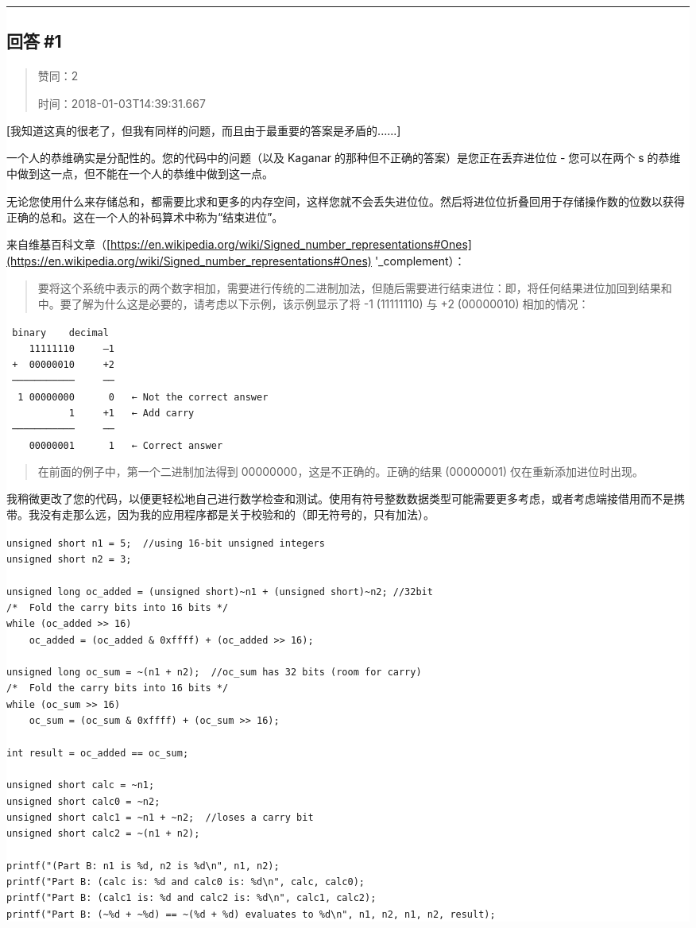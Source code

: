 * * *

## 回答 #1

> 赞同：2
> 
> 时间：2018-01-03T14:39:31.667

[我知道这真的很老了，但我有同样的问题，而且由于最重要的答案是矛盾的......]

一个人的恭维确实是分配性的。您的代码中的问题（以及 Kaganar 的那种但不正确的答案）是您正在丢弃进位位 - 您可以在两个 s 的恭维中做到这一点，但不能在一个人的恭维中做到这一点。

无论您使用什么来存储总和，都需要比求和更多的内存空间，这样您就不会丢失进位位。然后将进位位折叠回用于存储操作数的位数以获得正确的总和。这在一个人的补码算术中称为“结束进位”。

来自维基百科文章（[https://en.wikipedia.org/wiki/Signed_number_representations#Ones](https://en.wikipedia.org/wiki/Signed_number_representations#Ones) '_complement）：

> 要将这个系统中表示的两个数字相加，需要进行传统的二进制加法，但随后需要进行结束进位：即，将任何结果进位加回到结果和中。要了解为什么这是必要的，请考虑以下示例，该示例显示了将 -1 (11111110) 与 +2 (00000010) 相加的情况：

```
 binary    decimal
    11111110     –1
 +  00000010     +2
 ───────────     ──
  1 00000000      0   ← Not the correct answer
           1     +1   ← Add carry
 ───────────     ──
    00000001      1   ← Correct answer 
```

> 在前面的例子中，第一个二进制加法得到 00000000，这是不正确的。正确的结果 (00000001) 仅在重新添加进位时出现。

我稍微更改了您的代码，以便更轻松地自己进行数学检查和测试。使用有符号整数数据类型可能需要更多考虑，或者考虑端接借用而不是携带。我没有走那么远，因为我的应用程序都是关于校验和的（即无符号的，只有加法）。

```
unsigned short n1 = 5;  //using 16-bit unsigned integers
unsigned short n2 = 3;

unsigned long oc_added = (unsigned short)~n1 + (unsigned short)~n2; //32bit
/*  Fold the carry bits into 16 bits */
while (oc_added >> 16)
    oc_added = (oc_added & 0xffff) + (oc_added >> 16);

unsigned long oc_sum = ~(n1 + n2);  //oc_sum has 32 bits (room for carry) 
/*  Fold the carry bits into 16 bits */
while (oc_sum >> 16)
    oc_sum = (oc_sum & 0xffff) + (oc_sum >> 16);

int result = oc_added == oc_sum;

unsigned short calc = ~n1;
unsigned short calc0 = ~n2;
unsigned short calc1 = ~n1 + ~n2;  //loses a carry bit
unsigned short calc2 = ~(n1 + n2);

printf("(Part B: n1 is %d, n2 is %d\n", n1, n2);
printf("Part B: (calc is: %d and calc0 is: %d\n", calc, calc0);
printf("Part B: (calc1 is: %d and calc2 is: %d\n", calc1, calc2);
printf("Part B: (~%d + ~%d) == ~(%d + %d) evaluates to %d\n", n1, n2, n1, n2, result); 
```
